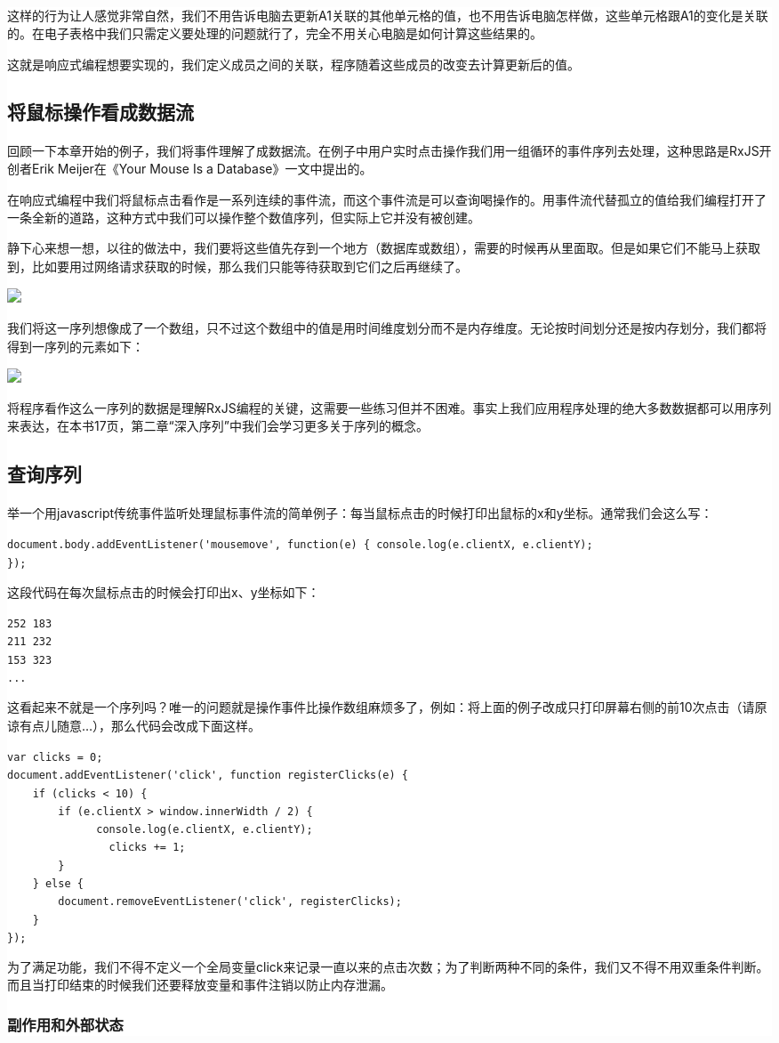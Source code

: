 这样的行为让人感觉非常自然，我们不用告诉电脑去更新A1关联的其他单元格的值，也不用告诉电脑怎样做，这些单元格跟A1的变化是关联的。在电子表格中我们只需定义要处理的问题就行了，完全不用关心电脑是如何计算这些结果的。

这就是响应式编程想要实现的，我们定义成员之间的关联，程序随着这些成员的改变去计算更新后的值。

## 将鼠标操作看成数据流

回顾一下本章开始的例子，我们将事件理解了成数据流。在例子中用户实时点击操作我们用一组循环的事件序列去处理，这种思路是RxJS开创者Erik Meijer在《Your Mouse Is a Database》一文中提出的。

在响应式编程中我们将鼠标点击看作是一系列连续的事件流，而这个事件流是可以查询喝操作的。用事件流代替孤立的值给我们编程打开了一条全新的道路，这种方式中我们可以操作整个数值序列，但实际上它并没有被创建。

静下心来想一想，以往的做法中，我们要将这些值先存到一个地方（数据库或数组），需要的时候再从里面取。但是如果它们不能马上获取到，比如要用过网络请求获取的时候，那么我们只能等待获取到它们之后再继续了。

![](http://ojo0vdkcl.bkt.clouddn.com/WechatIMG1.jpeg)

我们将这一序列想像成了一个数组，只不过这个数组中的值是用时间维度划分而不是内存维度。无论按时间划分还是按内存划分，我们都将得到一序列的元素如下：

![](http://ojo0vdkcl.bkt.clouddn.com/WechatIMG2.jpeg)

将程序看作这么一序列的数据是理解RxJS编程的关键，这需要一些练习但并不困难。事实上我们应用程序处理的绝大多数数据都可以用序列来表达，在本书17页，第二章“深入序列”中我们会学习更多关于序列的概念。

## 查询序列

举一个用javascript传统事件监听处理鼠标事件流的简单例子：每当鼠标点击的时候打印出鼠标的x和y坐标。通常我们会这么写：

```
document.body.addEventListener('mousemove', function(e) { console.log(e.clientX, e.clientY);
});
```
这段代码在每次鼠标点击的时候会打印出x、y坐标如下：
```
252 183 
211 232 
153 323
...
```
这看起来不就是一个序列吗？唯一的问题就是操作事件比操作数组麻烦多了，例如：将上面的例子改成只打印屏幕右侧的前10次点击（请原谅有点儿随意…），那么代码会改成下面这样。
```
var clicks = 0;
document.addEventListener('click', function registerClicks(e) {
	if (clicks < 10) {
		if (e.clientX > window.innerWidth / 2) {
			  console.log(e.clientX, e.clientY);
				clicks += 1; 
		}
	} else {
		document.removeEventListener('click', registerClicks);
	}
});
```
为了满足功能，我们不得不定义一个全局变量click来记录一直以来的点击次数；为了判断两种不同的条件，我们又不得不用双重条件判断。而且当打印结束的时候我们还要释放变量和事件注销以防止内存泄漏。

### 副作用和外部状态
